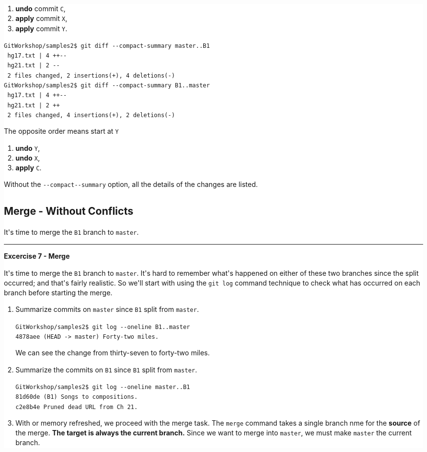 1. **undo** commit `C`,
2. **apply** commit `X`,
3. **apply** commit `Y`.

```
GitWorkshop/samples2$ git diff --compact-summary master..B1
 hg17.txt | 4 ++--
 hg21.txt | 2 --
 2 files changed, 2 insertions(+), 4 deletions(-)
GitWorkshop/samples2$ git diff --compact-summary B1..master
 hg17.txt | 4 ++--
 hg21.txt | 2 ++
 2 files changed, 4 insertions(+), 2 deletions(-)
```

The opposite order means start at `Y`

1. **undo** `Y`,
2. **undo** `X`,
3. **apply** `C`.

Without the `--compact--summary` option, all the details of the
changes are listed.


## Merge - Without Conflicts

It's time to merge the `B1` branch to `master`.

------------------

**Excercise 7 - Merge**

It's time to merge the `B1` branch to `master`.  It's hard to
remember what's happened on either of these two
branches since the split occurred; and that's fairly realistic.
So we'll start with using the `git log` command technique to
check what has occurred on each branch before starting the merge.

1. Summarize commits on `master` since `B1` split from `master`.

   ```console
   GitWorkshop/samples2$ git log --oneline B1..master
   4878aee (HEAD -> master) Forty-two miles.
   ```

   We can see the change from thirty-seven to forty-two miles.

2. Summarize the commits on `B1` since `B1` split from `master`.

   ```console
   GitWorkshop/samples2$ git log --oneline master..B1
   81d60de (B1) Songs to compositions.
   c2e8b4e Pruned dead URL from Ch 21.
   ```

3. With or memory refreshed, we proceed with the merge task.
   The `merge` command takes a single branch nme for the **source**
   of the merge.
   **The target is always the current branch.**
   Since we want to merge into `master`, we must make `master`
   the current branch.
